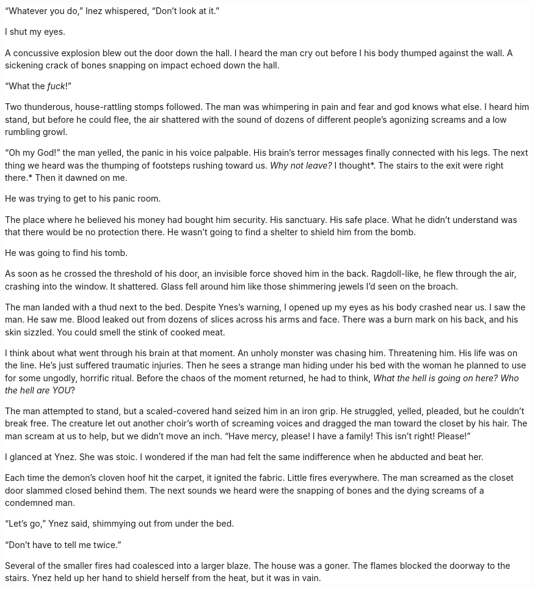 “Whatever you do,” Inez whispered, “Don’t look at it.”

I shut my eyes.

A concussive explosion blew out the door down the hall. I heard the man cry out before I his body thumped against the wall. A sickening crack of bones snapping on impact echoed down the hall.

“What the *fuck*!”

Two thunderous, house-rattling stomps followed. The man was whimpering in pain and fear and god knows what else. I heard him stand, but before he could flee, the air shattered with the sound of dozens of different people’s agonizing screams and a low rumbling growl.

“Oh my God!” the man yelled, the panic in his voice palpable. His brain’s terror messages finally connected with his legs. The next thing we heard was the thumping of footsteps rushing toward us. *Why not leave?* I thought*. The stairs to the exit were right there.* Then it dawned on me.

He was trying to get to his panic room.

The place where he believed his money had bought him security. His sanctuary. His safe place. What he didn’t understand was that there would be no protection there. He wasn’t going to find a shelter to shield him from the bomb.

He was going to find his tomb.

As soon as he crossed the threshold of his door, an invisible force shoved him in the back. Ragdoll-like, he flew through the air, crashing into the window. It shattered. Glass fell around him like those shimmering jewels I’d seen on the broach.

The man landed with a thud next to the bed. Despite Ynes’s warning, I opened up my eyes as his body crashed near us. I saw the man. He saw me. Blood leaked out from dozens of slices across his arms and face. There was a burn mark on his back, and his skin sizzled. You could smell the stink of cooked meat.

I think about what went through his brain at that moment. An unholy monster was chasing him. Threatening him. His life was on the line. He’s just suffered traumatic injuries. Then he sees a strange man hiding under his bed with the woman he planned to use for some ungodly, horrific ritual. Before the chaos of the moment returned, he had to think, *What the hell is going on here? Who the hell are YOU*?

The man attempted to stand, but a scaled-covered hand seized him in an iron grip. He struggled, yelled, pleaded, but he couldn’t break free. The creature let out another choir’s worth of screaming voices and dragged the man toward the closet by his hair. The man scream at us to help, but we didn’t move an inch. “Have mercy, please! I have a family! This isn’t right! Please!”

I glanced at Ynez. She was stoic. I wondered if the man had felt the same indifference when he abducted and beat her.

Each time the demon’s cloven hoof hit the carpet, it ignited the fabric. Little fires everywhere. The man screamed as the closet door slammed closed behind them. The next sounds we heard were the snapping of bones and the dying screams of a condemned man.

“Let’s go,” Ynez said, shimmying out from under the bed.

“Don’t have to tell me twice.”

Several of the smaller fires had coalesced into a larger blaze. The house was a goner. The flames blocked the doorway to the stairs. Ynez held up her hand to shield herself from the heat, but it was in vain.
